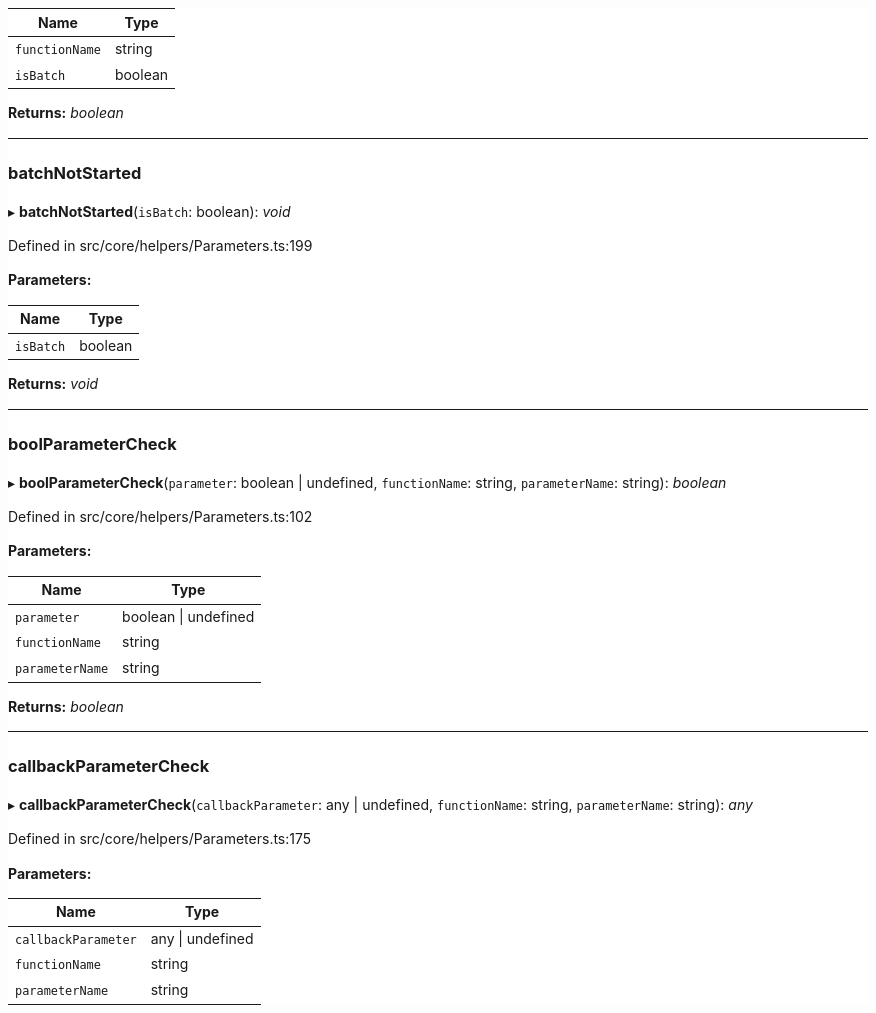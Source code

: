 Name | Type |
------ | ------ |
`functionName` | string |
`isBatch` | boolean |

**Returns:** *boolean*

___

###  batchNotStarted

▸ **batchNotStarted**(`isBatch`: boolean): *void*

Defined in src/core/helpers/Parameters.ts:199

**Parameters:**

Name | Type |
------ | ------ |
`isBatch` | boolean |

**Returns:** *void*

___

###  boolParameterCheck

▸ **boolParameterCheck**(`parameter`: boolean | undefined, `functionName`: string, `parameterName`: string): *boolean*

Defined in src/core/helpers/Parameters.ts:102

**Parameters:**

Name | Type |
------ | ------ |
`parameter` | boolean &#124; undefined |
`functionName` | string |
`parameterName` | string |

**Returns:** *boolean*

___

###  callbackParameterCheck

▸ **callbackParameterCheck**(`callbackParameter`: any | undefined, `functionName`: string, `parameterName`: string): *any*

Defined in src/core/helpers/Parameters.ts:175

**Parameters:**

Name | Type |
------ | ------ |
`callbackParameter` | any &#124; undefined |
`functionName` | string |
`parameterName` | string |
